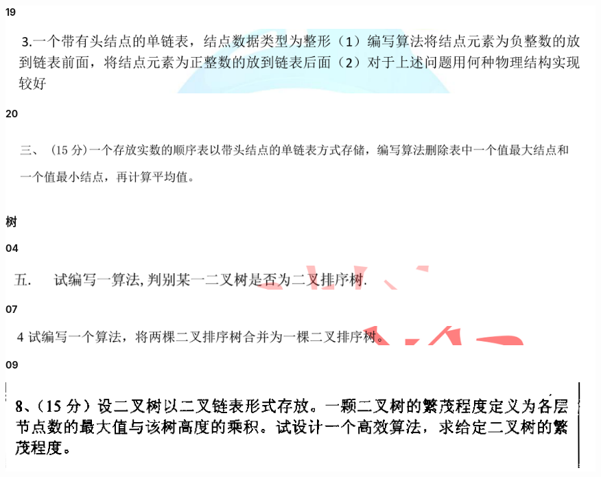 






**19**

![image-20201104164552005](MdAsset/数据结构笔记/image-20201104164552005.png)







**20**

![image-20201104164603381](MdAsset/数据结构笔记/image-20201104164603381.png)

### 树

**04**

![image-20201104163105352](MdAsset/数据结构笔记/image-20201104163105352.png)









**07** 

![image-20201104163830918](MdAsset/数据结构笔记/image-20201104163830918.png)







**09**

![image-20201104164017229](MdAsset/数据结构笔记/image-20201104164017229.png)
